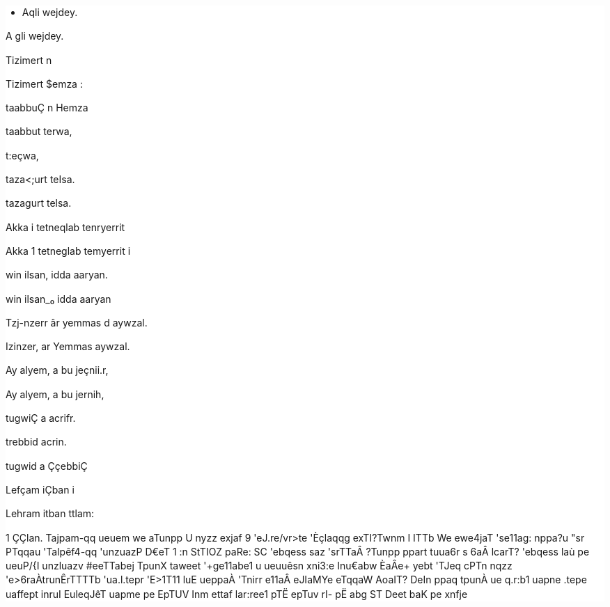- Aqli wejdey.

A gli wejdey.

Tizimert n

Tizimert $emza :

taabbuÇ n Hemza

taabbut terwa,

t:eçwa,

taza<;urt teIsa.

tazagurt telsa.

Akka i tetneqlab tenryerrit

Akka 1 tetneglab temyerrit i

win ilsan, idda aaryan.

win ilsan_₀ idda aaryan

Tzj-nzerr âr yemmas d aywzal.

Izinzer, ar Yemmas aywzal.

Ay alyem, a bu jeçnii.r,

Ay alyem, a bu jernih,

tugwiÇ a acrifr.

trebbid acrin.

tugwid a ÇçebbiÇ

Lefçam iÇban i

Lehram itban ttlam:

1 ÇÇlan.
                      Tajpam-qq ueuem we
                           aTunpp U nyzz
                                    exjaf 9 'eJ.re/vr>te
          'Èçlaqqg                     exTI?Twnm I ITTb
                                             We ewe4jaT
        'se11ag: nppa?u    "sr             PTqqau                              'Talpêf4-qq
                          'unzuazP
                           D€eT
          1 :n             StTIOZ paRe:
SC                           'ebqess saz                    'srTTaÂ          ?Tunpp
          ppart tuua6r    s 6aÂ            lcarT?         'ebqess laù
                           pe                                                  ueuP/{I
                          unzluazv #eeTTabej TpunX taweet
                                                     '+ge11abe1              u
                 ueuuêsn   xni3:e               Inu€abw      ÈaÂe+
        yebt       'TJeq                   cPTn                              nqzz
                                                                      'e>6raÀtrunÊrTTTTb
                                    'ua.l.tepr                      'E>1T11    luE
                   ueppaÀ         'Tnirr e11aÂ
              eJIaMYe eTqqaW AoaIT? DeIn
                  ppaq                               tpunÀ          ue
                  q.r:b1            uapne
                   .tepe               uaffept     inruI            EuleqJêT
                                               uapme pe
                                   EpTUV Inm ettaf   lar:ree1
                   pTË                            epTuv
                 rI-                pË             abg
                    ST Deet baK pe xnfje